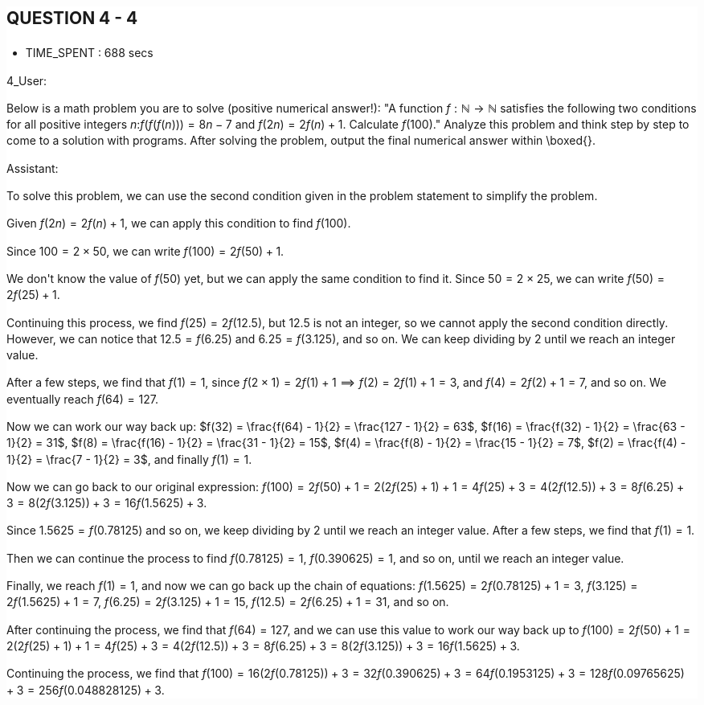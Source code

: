 

## QUESTION 4 - 4 
- TIME_SPENT : 688 secs

4_User:

Below is a math problem you are to solve (positive numerical answer!):
"A function $f: \mathbb N \to \mathbb N$ satisfies the following two conditions for all positive integers $n$:$f(f(f(n)))=8n-7$ and $f(2n)=2f(n)+1$. Calculate $f(100)$."
Analyze this problem and think step by step to come to a solution with programs. After solving the problem, output the final numerical answer within \boxed{}.

Assistant:



To solve this problem, we can use the second condition given in the problem statement to simplify the problem. 

Given $f(2n) = 2f(n) + 1$, we can apply this condition to find $f(100)$. 

Since $100 = 2 \times 50$, we can write $f(100) = 2f(50) + 1$. 

We don't know the value of $f(50)$ yet, but we can apply the same condition to find it. Since $50 = 2 \times 25$, we can write $f(50) = 2f(25) + 1$. 

Continuing this process, we find $f(25) = 2f(12.5)$, but $12.5$ is not an integer, so we cannot apply the second condition directly. However, we can notice that $12.5 = f(6.25)$ and $6.25 = f(3.125)$, and so on. We can keep dividing by 2 until we reach an integer value. 

After a few steps, we find that $f(1) = 1$, since $f(2 \times 1) = 2f(1) + 1 \implies f(2) = 2f(1) + 1 = 3$, and $f(4) = 2f(2) + 1 = 7$, and so on. We eventually reach $f(64) = 127$. 

Now we can work our way back up: $f(32) = \frac{f(64) - 1}{2} = \frac{127 - 1}{2} = 63$, $f(16) = \frac{f(32) - 1}{2} = \frac{63 - 1}{2} = 31$, $f(8) = \frac{f(16) - 1}{2} = \frac{31 - 1}{2} = 15$, $f(4) = \frac{f(8) - 1}{2} = \frac{15 - 1}{2} = 7$, $f(2) = \frac{f(4) - 1}{2} = \frac{7 - 1}{2} = 3$, and finally $f(1) = 1$. 

Now we can go back to our original expression: $f(100) = 2f(50) + 1 = 2(2f(25) + 1) + 1 = 4f(25) + 3 = 4(2f(12.5)) + 3 = 8f(6.25) + 3 = 8(2f(3.125)) + 3 = 16f(1.5625) + 3$. 

Since $1.5625 = f(0.78125)$ and so on, we keep dividing by 2 until we reach an integer value. After a few steps, we find that $f(1) = 1$. 

Then we can continue the process to find $f(0.78125) = 1$, $f(0.390625) = 1$, and so on, until we reach an integer value. 

Finally, we reach $f(1) = 1$, and now we can go back up the chain of equations: $f(1.5625) = 2f(0.78125) + 1 = 3$, $f(3.125) = 2f(1.5625) + 1 = 7$, $f(6.25) = 2f(3.125) + 1 = 15$, $f(12.5) = 2f(6.25) + 1 = 31$, and so on. 

After continuing the process, we find that $f(64) = 127$, and we can use this value to work our way back up to $f(100) = 2f(50) + 1 = 2(2f(25) + 1) + 1 = 4f(25) + 3 = 4(2f(12.5)) + 3 = 8f(6.25) + 3 = 8(2f(3.125)) + 3 = 16f(1.5625) + 3$. 

Continuing the process, we find that $f(100) = 16(2f(0.78125)) + 3 = 32f(0.390625) + 3 = 64f(0.1953125) + 3 = 128f(0.09765625) + 3 = 256f(0.048828125) + 3$. 
